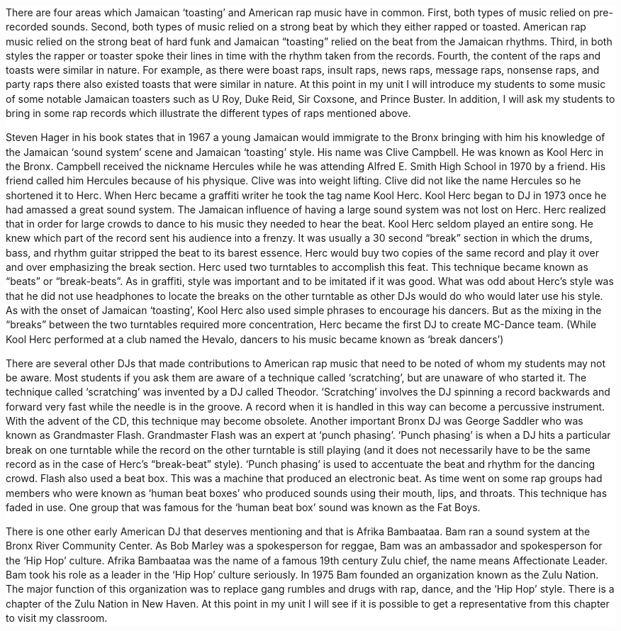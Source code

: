   There are four areas which Jamaican ‘toasting’ and American rap music have in common. First, both types of music relied on pre-recorded sounds. Second, both types of music relied on a strong beat by which they either rapped or toasted. American rap music relied on the strong beat of hard funk and Jamaican “toasting” relied on the beat from the Jamaican rhythms. Third, in both styles the rapper or toaster spoke their lines in time with the rhythm taken from the records. Fourth, the content of the raps and toasts were similar in nature. For example, as there were boast raps, insult raps, news raps, message raps, nonsense raps, and party raps there also existed toasts that were similar in nature. At this point in my unit I will introduce my students to some music of some notable Jamaican toasters such as U Roy, Duke Reid, Sir Coxsone, and Prince Buster. In addition, I will ask my students to bring in some rap records which illustrate the different types of raps mentioned above.
 </p>
 <p>
  Steven Hager in his book states that in 1967 a young Jamaican would immigrate to the Bronx bringing with him his knowledge of the Jamaican ‘sound system’ scene and Jamaican ‘toasting’ style. His name was Clive Campbell. He was known as Kool Herc in the Bronx. Campbell received the nickname Hercules while he was attending Alfred E. Smith High School in 1970 by a friend. His friend called him Hercules because of his physique. Clive was into weight lifting. Clive did not like the name Hercules so he shortened it to Herc. When Herc became a graffiti writer he took the tag name Kool Herc. Kool Herc began to DJ in 1973 once he had amassed a great sound system. The Jamaican influence of having a large sound system was not lost on Herc. Herc realized that in order for large crowds to dance to his music they needed to hear the beat. Kool Herc seldom played an entire song. He knew which part of the record sent his audience into a frenzy. It was usually a 30 second “break” section in which the drums, bass, and rhythm guitar stripped the beat to its barest essence. Herc would buy two copies of the same record and play it over and over emphasizing the break section. Herc used two turntables to accomplish this feat. This technique became known as “beats” or “break-beats”. As in graffiti, style was important and to be imitated if it was good. What was odd about Herc’s style was that he did not use headphones to locate the breaks on the other turntable as other DJs would do who would later use his style. As with the onset of Jamaican ‘toasting’, Kool Herc also used simple phrases to encourage his dancers. But as the mixing in the “breaks” between the two turntables required more concentration, Herc became the first DJ to create MC-Dance team. (While Kool Herc performed at a club named the Hevalo, dancers to his music became known as ‘break dancers’)
 </p>
 <p>
  There are several other DJs that made contributions to American rap music that need to be noted of whom my students may not be aware. Most students if you ask them are aware of a technique called ‘scratching’, but are unaware of who started it. The technique called ‘scratching’ was invented by a DJ called Theodor. ‘Scratching’ involves the DJ spinning a record backwards and forward very fast while the needle is in the groove. A record when it is handled in this way can become a percussive instrument. With the advent of the CD, this technique may become obsolete. Another important Bronx DJ was George Saddler who was known as Grandmaster Flash. Grandmaster Flash was an expert at ‘punch phasing’. ‘Punch phasing’ is when a DJ hits a particular break on one turntable while the record on the other turntable is still playing (and it does not necessarily have to be the same record as in the case of Herc’s “break-beat” style). ‘Punch phasing’ is used to accentuate the beat and rhythm for the dancing crowd. Flash also used a beat box. This was a machine that produced an electronic beat. As time went on some rap groups had members who were known as ‘human beat boxes’ who produced sounds using their mouth, lips, and throats. This technique has faded in use. One group that was famous for the ‘human beat box’ sound was known as the Fat Boys.
 </p>
 <p>
  There is one other early American DJ that deserves mentioning and that is Afrika Bambaataa. Bam ran a sound system at the Bronx River Community Center. As Bob Marley was a spokesperson for reggae, Bam was an ambassador and spokesperson for the ‘Hip Hop’ culture. Afrika Bambaataa was the name of a famous 19th century Zulu chief, the name means Affectionate Leader. Bam took his role as a leader in the ‘Hip Hop’ culture seriously. In 1975 Bam founded an organization known as the Zulu Nation. The major function of this organization was to replace gang rumbles and drugs with rap, dance, and the ‘Hip Hop’ style. There is a chapter of the Zulu Nation in New Haven. At this point in my unit I will see if it is possible to get a representative from this chapter to visit my classroom.
 </p>
 <p>
